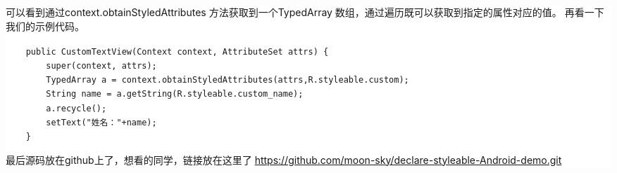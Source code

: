 可以看到通过context.obtainStyledAttributes 方法获取到一个TypedArray 数组，通过遍历既可以获取到指定的属性对应的值。
再看一下我们的示例代码。

```
	public CustomTextView(Context context, AttributeSet attrs) {
		super(context, attrs);
		TypedArray a = context.obtainStyledAttributes(attrs,R.styleable.custom);
		String name = a.getString(R.styleable.custom_name);
		a.recycle();
		setText("姓名："+name);
	}
```

最后源码放在github上了，想看的同学，链接放在这里了
https://github.com/moon-sky/declare-styleable-Android-demo.git





